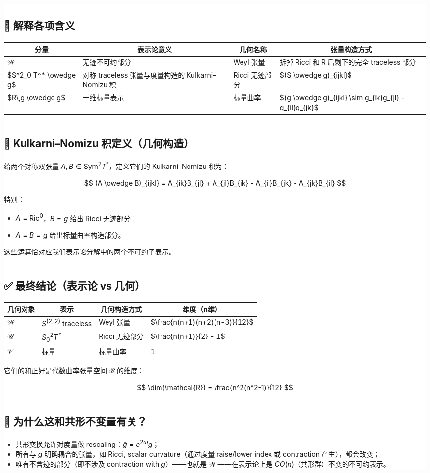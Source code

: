 * * *

## 🧠 解释各项含义

| 分量                  | 表示论意义                                         | 几何名称       | 张量构造方式                                            |
| --------------------- | -------------------------------------------------- | -------------- | ------------------------------------------------------- |
| $\mathcal{W}$         | 无迹不可约部分                                     | Weyl 张量      | 拆掉 Ricci 和 R 后剩下的完全 traceless 部分             |
| $S^2_0 T^* \owedge g$ | 对称 traceless 张量与度量构造的 Kulkarni–Nomizu 积 | Ricci 无迹部分 | $(S \owedge g)_{ijkl}$                                  |
| $R\,g \owedge g$      | 一维标量表示                                       | 标量曲率       | $(g \owedge g)_{ijkl} \sim g_{ik}g_{jl} - g_{il}g_{jk}$ |

* * *

## 📘 Kulkarni–Nomizu 积定义（几何构造）

给两个对称双张量 $A, B \in \text{Sym}^2 T^*$，定义它们的 Kulkarni–Nomizu 积为：

$$
(A \owedge B)_{ijkl}  
= A_{ik}B_{jl} + A_{jl}B_{ik} - A_{il}B_{jk} - A_{jk}B_{il}
$$

特别：

* $A = \operatorname{Ric}^0$，$B=g$ 给出 Ricci 无迹部分；
  
* $A = B = g$ 给出标量曲率构造部分。
  

这些运算恰对应我们表示论分解中的两个不可约子表示。

* * *

## ✅ 最终结论（表示论 vs 几何）

| 几何对象      | 表示                  | 几何构造方式   | 维度（n维）                   |
| ------------- | --------------------- | -------------- | ----------------------------- |
| $\mathcal{W}$ | $S^{(2,2)}$ traceless | Weyl 张量      | $\frac{n(n+1)(n+2)(n-3)}{12}$ |
| $\mathcal{U}$ | $S^2_0 T^*$           | Ricci 无迹部分 | $\frac{n(n+1)}{2} - 1$        |
| $\mathcal{V}$ | 标量                  | 标量曲率       | 1                             |

它们的和正好是代数曲率张量空间 $\mathcal{R}$ 的维度：

$$
\dim(\mathcal{R}) = \frac{n^2(n^2-1)}{12}
$$

* * *

## 🎯 为什么这和共形不变量有关？

* 共形变换允许对度量做 rescaling：$\tilde{g} = e^{2\omega}g$；
* 所有与 $g$ 明确耦合的张量，如 Ricci, scalar curvature（通过度量 raise/lower index 或 contraction 产生），都会改变；
* 唯有不含迹的部分（即不涉及 contraction with $g$）——也就是 $\mathcal{W}$ ——在表示论上是 $CO(n)$（共形群）不变的不可约表示。
